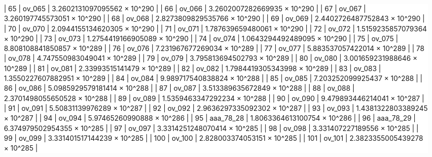 | 65 | ov_065 | 3.2602131097095562 × 10^290 |
| 66 | ov_066 | 3.2602007282669935 × 10^290 |
| 67 | ov_067 | 3.260197745573051 × 10^290 |
| 68 | ov_068 | 2.8273809829535766 × 10^290 |
| 69 | ov_069 | 2.4402726487752843 × 10^290 |
| 70 | ov_070 | 2.0944155134620305 × 10^290 |
| 71 | ov_071 | 1.787639659480061 × 10^290 |
| 72 | ov_072 | 1.5159235857079364 × 10^290 |
| 73 | ov_073 | 1.2754419166905089 × 10^290 |
| 74 | ov_074 | 1.0643294492489095 × 10^290 |
| 75 | ov_075 | 8.808108841850857 × 10^289 |
| 76 | ov_076 | 7.231967677269034 × 10^289 |
| 77 | ov_077 | 5.883537057422014 × 10^289 |
| 78 | ov_078 | 4.747550983049041 × 10^289 |
| 79 | ov_079 | 3.795813694502793 × 10^289 |
| 80 | ov_080 | 3.001659231988646 × 10^289 |
| 81 | ov_081 | 2.33993515141479 × 10^289 |
| 82 | ov_082 | 1.7984419305343998 × 10^289 |
| 83 | ov_083 | 1.3550227607882951 × 10^289 |
| 84 | ov_084 | 9.989717540838824 × 10^288 |
| 85 | ov_085 | 7.203252099925437 × 10^288 |
| 86 | ov_086 | 5.0985929579181414 × 10^288 |
| 87 | ov_087 | 3.513389635672849 × 10^288 |
| 88 | ov_088 | 2.3701498055650528 × 10^288 |
| 89 | ov_089 | 1.5359463347292234 × 10^288 |
| 90 | ov_090 | 9.479893446214041 × 10^287 |
| 91 | ov_091 | 5.50831139976289 × 10^287 |
| 92 | ov_092 | 2.9636297335092302 × 10^287 |
| 93 | ov_093 | 1.4381322803389245 × 10^287 |
| 94 | ov_094 | 5.97465260990888 × 10^286 |
| 95 | aaa_78_28 | 1.8063364613100754 × 10^286 |
| 96 | aaa_78_29 | 6.374979502954355 × 10^285 |
| 97 | ov_097 | 3.3314251248070414 × 10^285 |
| 98 | ov_098 | 3.331407227189556 × 10^285 |
| 99 | ov_099 | 3.331401517144239 × 10^285 |
| 100 | ov_100 | 2.828003374053151 × 10^285 |
| 101 | ov_101 | 2.3823355005439278 × 10^285 |